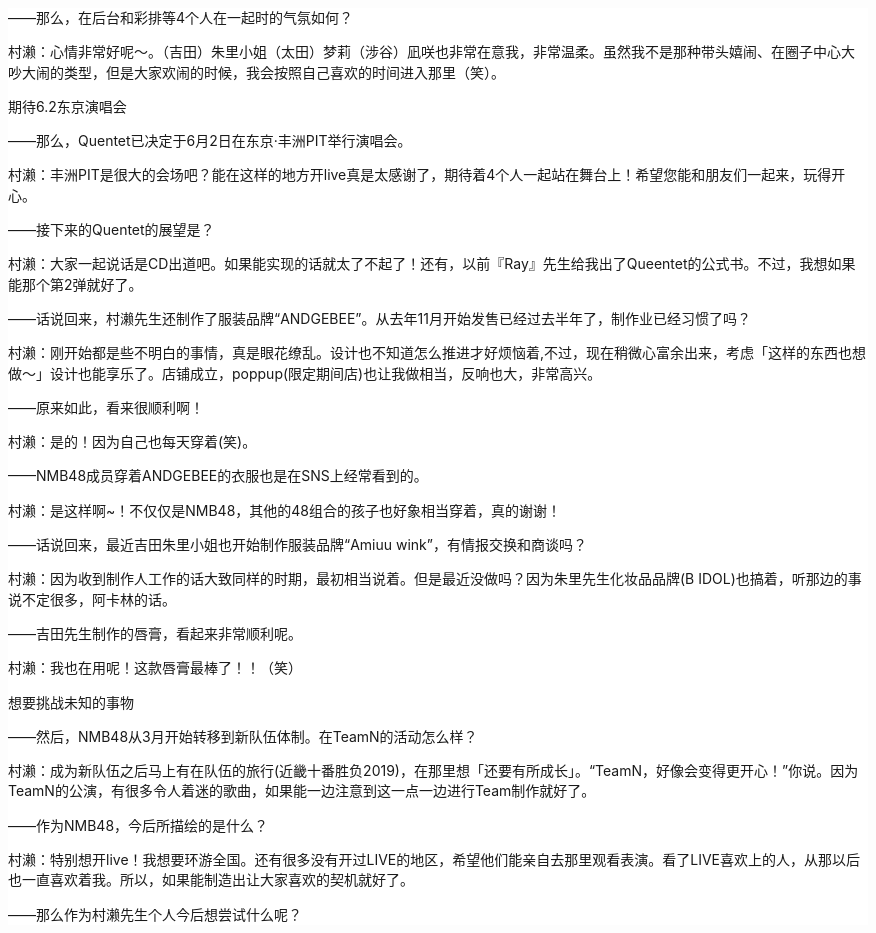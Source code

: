 
——那么，在后台和彩排等4个人在一起时的气氛如何？


村濑：心情非常好呢～。（吉田）朱里小姐（太田）梦莉（涉谷）凪咲也非常在意我，非常温柔。虽然我不是那种带头嬉闹、在圈子中心大吵大闹的类型，但是大家欢闹的时候，我会按照自己喜欢的时间进入那里（笑）。


期待6.2东京演唱会


——那么，Quentet已决定于6月2日在东京·丰洲PIT举行演唱会。


村濑：丰洲PIT是很大的会场吧？能在这样的地方开live真是太感谢了，期待着4个人一起站在舞台上！希望您能和朋友们一起来，玩得开心。


——接下来的Quentet的展望是？


村濑：大家一起说话是CD出道吧。如果能实现的话就太了不起了！还有，以前『Ray』先生给我出了Queentet的公式书。不过，我想如果能那个第2弹就好了。


——话说回来，村濑先生还制作了服装品牌“ANDGEBEE”。从去年11月开始发售已经过去半年了，制作业已经习惯了吗？


村濑：刚开始都是些不明白的事情，真是眼花缭乱。设计也不知道怎么推进才好烦恼着,不过，现在稍微心富余出来，考虑「这样的东西也想做～」设计也能享乐了。店铺成立，poppup(限定期间店)也让我做相当，反响也大，非常高兴。


——原来如此，看来很顺利啊！


村濑：是的！因为自己也每天穿着(笑)。


——NMB48成员穿着ANDGEBEE的衣服也是在SNS上经常看到的。


村濑：是这样啊~！不仅仅是NMB48，其他的48组合的孩子也好象相当穿着，真的谢谢！


——话说回来，最近吉田朱里小姐也开始制作服装品牌“Amiuu wink”，有情报交换和商谈吗？


村濑：因为收到制作人工作的话大致同样的时期，最初相当说着。但是最近没做吗？因为朱里先生化妆品品牌(B IDOL)也搞着，听那边的事说不定很多，阿卡林的话。


——吉田先生制作的唇膏，看起来非常顺利呢。


村濑：我也在用呢！这款唇膏最棒了！！（笑）


想要挑战未知的事物


——然后，NMB48从3月开始转移到新队伍体制。在TeamN的活动怎么样？


村濑：成为新队伍之后马上有在队伍的旅行(近畿十番胜负2019)，在那里想「还要有所成长」。“TeamN，好像会变得更开心！”你说。因为TeamN的公演，有很多令人着迷的歌曲，如果能一边注意到这一点一边进行Team制作就好了。


——作为NMB48，今后所描绘的是什么？


村濑：特别想开live！我想要环游全国。还有很多没有开过LIVE的地区，希望他们能亲自去那里观看表演。看了LIVE喜欢上的人，从那以后也一直喜欢着我。所以，如果能制造出让大家喜欢的契机就好了。


——那么作为村濑先生个人今后想尝试什么呢？


